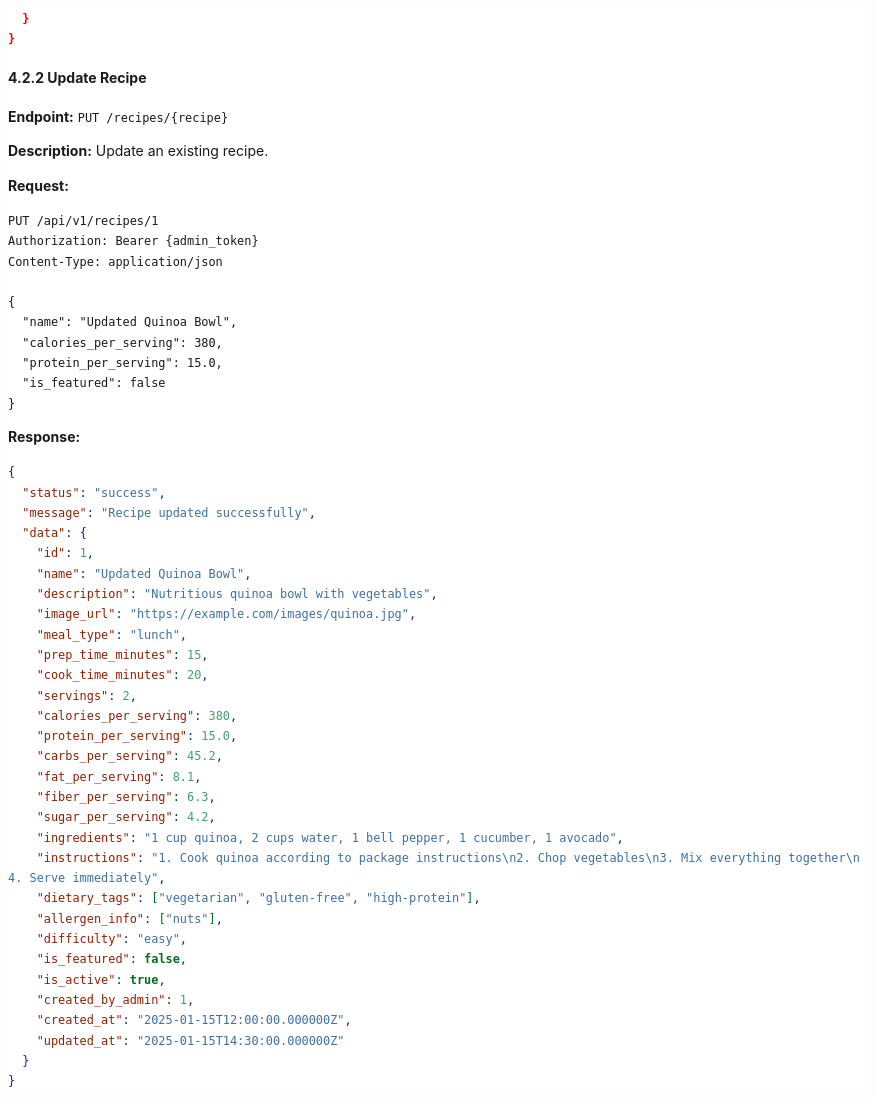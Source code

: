 ```json
  }
}
```

#### 4.2.2 Update Recipe

**Endpoint:** `PUT /recipes/{recipe}`

**Description:** Update an existing recipe.

**Request:**

```http
PUT /api/v1/recipes/1
Authorization: Bearer {admin_token}
Content-Type: application/json

{
  "name": "Updated Quinoa Bowl",
  "calories_per_serving": 380,
  "protein_per_serving": 15.0,
  "is_featured": false
}
```

**Response:**

```json
{
  "status": "success",
  "message": "Recipe updated successfully",
  "data": {
    "id": 1,
    "name": "Updated Quinoa Bowl",
    "description": "Nutritious quinoa bowl with vegetables",
    "image_url": "https://example.com/images/quinoa.jpg",
    "meal_type": "lunch",
    "prep_time_minutes": 15,
    "cook_time_minutes": 20,
    "servings": 2,
    "calories_per_serving": 380,
    "protein_per_serving": 15.0,
    "carbs_per_serving": 45.2,
    "fat_per_serving": 8.1,
    "fiber_per_serving": 6.3,
    "sugar_per_serving": 4.2,
    "ingredients": "1 cup quinoa, 2 cups water, 1 bell pepper, 1 cucumber, 1 avocado",
    "instructions": "1. Cook quinoa according to package instructions\n2. Chop vegetables\n3. Mix everything together\n4. Serve immediately",
    "dietary_tags": ["vegetarian", "gluten-free", "high-protein"],
    "allergen_info": ["nuts"],
    "difficulty": "easy",
    "is_featured": false,
    "is_active": true,
    "created_by_admin": 1,
    "created_at": "2025-01-15T12:00:00.000000Z",
    "updated_at": "2025-01-15T14:30:00.000000Z"
  }
}
```
